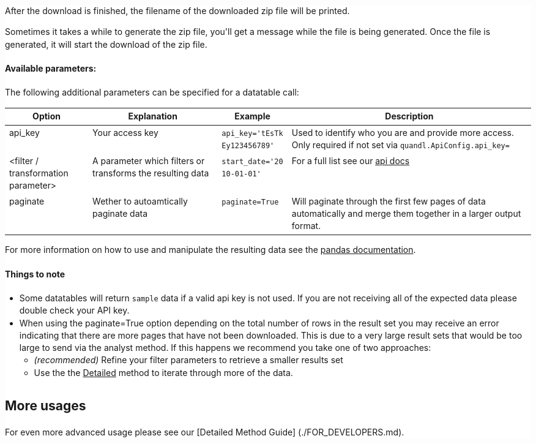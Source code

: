 After the download is finished, the filename of the downloaded zip file will be printed.

Sometimes it takes a while to generate the zip file, you'll get a message while the file is being generated. Once the file is generated, it will start the download of the zip file.

#### Available parameters:

The following additional parameters can be specified for a datatable call:

| Option | Explanation | Example | Description |
|---|---|---|---|
| api_key | Your access key | `api_key='tEsTkEy123456789'` | Used to identify who you are and provide more access. Only required if not set via `quandl.ApiConfig.api_key=` |
| \<filter / transformation parameter\> | A parameter which filters or transforms the resulting data | `start_date='2010-01-01'` | For a full list see our [api docs](https://www.quandl.com/docs/api#datatables) |
| paginate | Wether to autoamtically paginate data | `paginate=True` | Will paginate through the first few pages of data automatically and merge them together in a larger output format. |

For more information on how to use and manipulate the resulting data see the [pandas documentation](http://pandas.pydata.org/).

#### Things to note

* Some datatables will return `sample` data if a valid api key is not used. If you are not receiving all of the expected data please double check your API key.
* When using the paginate=True option depending on the total number of rows in the result set you may receive an error indicating that there are more pages that have not been downloaded. This is due to a very large result sets that would be too large to send via the analyst method. If this happens we recommend you take one of two approaches:
  * *(recommended)* Refine your filter parameters to retrieve a smaller results set
  * Use the the [Detailed](./FOR_DEVELOPERS.md) method to iterate through more of the data.

## More usages

For even more advanced usage please see our [Detailed Method Guide] (./FOR_DEVELOPERS.md).
